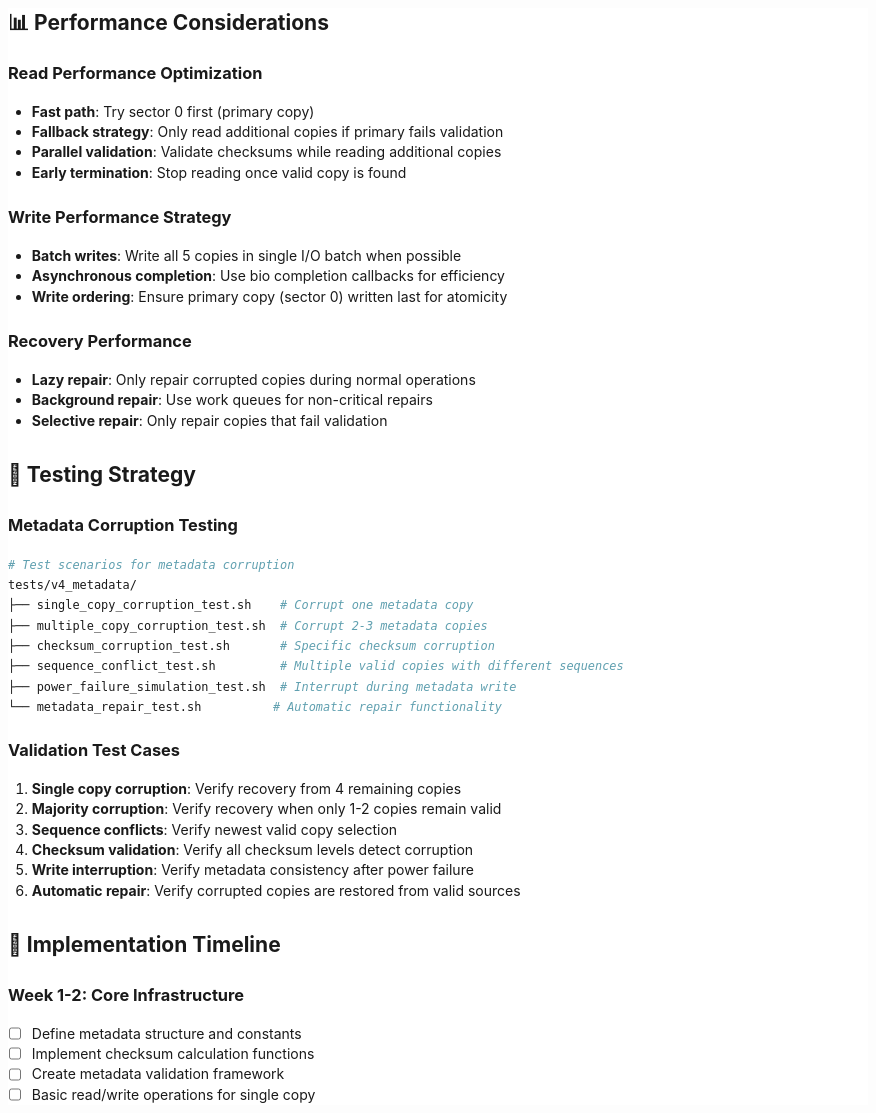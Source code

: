 ## 📊 Performance Considerations

### **Read Performance Optimization**
- **Fast path**: Try sector 0 first (primary copy)
- **Fallback strategy**: Only read additional copies if primary fails validation
- **Parallel validation**: Validate checksums while reading additional copies
- **Early termination**: Stop reading once valid copy is found

### **Write Performance Strategy**
- **Batch writes**: Write all 5 copies in single I/O batch when possible
- **Asynchronous completion**: Use bio completion callbacks for efficiency
- **Write ordering**: Ensure primary copy (sector 0) written last for atomicity

### **Recovery Performance**
- **Lazy repair**: Only repair corrupted copies during normal operations
- **Background repair**: Use work queues for non-critical repairs
- **Selective repair**: Only repair copies that fail validation

## 🧪 Testing Strategy

### **Metadata Corruption Testing**
```bash
# Test scenarios for metadata corruption
tests/v4_metadata/
├── single_copy_corruption_test.sh    # Corrupt one metadata copy
├── multiple_copy_corruption_test.sh  # Corrupt 2-3 metadata copies
├── checksum_corruption_test.sh       # Specific checksum corruption
├── sequence_conflict_test.sh         # Multiple valid copies with different sequences
├── power_failure_simulation_test.sh  # Interrupt during metadata write
└── metadata_repair_test.sh          # Automatic repair functionality
```

### **Validation Test Cases**
1. **Single copy corruption**: Verify recovery from 4 remaining copies
2. **Majority corruption**: Verify recovery when only 1-2 copies remain valid
3. **Sequence conflicts**: Verify newest valid copy selection
4. **Checksum validation**: Verify all checksum levels detect corruption
5. **Write interruption**: Verify metadata consistency after power failure
6. **Automatic repair**: Verify corrupted copies are restored from valid sources

## 🎯 Implementation Timeline

### **Week 1-2: Core Infrastructure**
- [ ] Define metadata structure and constants
- [ ] Implement checksum calculation functions
- [ ] Create metadata validation framework
- [ ] Basic read/write operations for single copy
